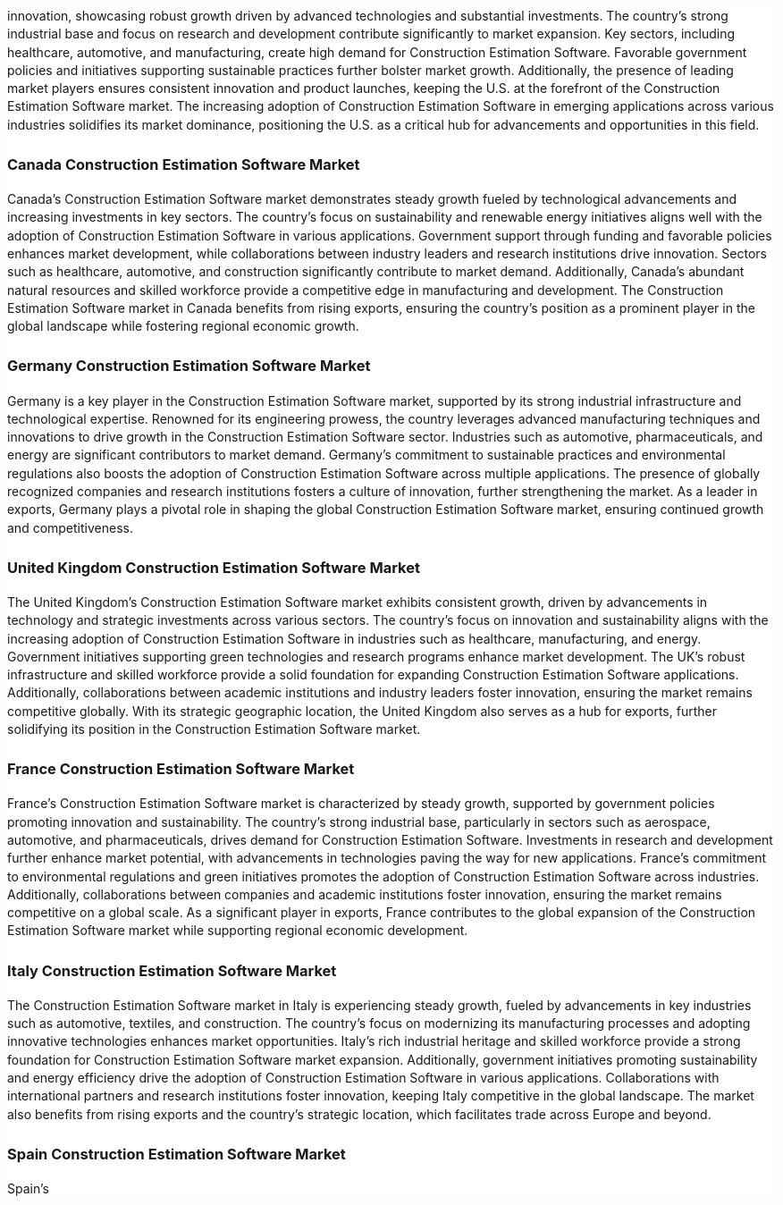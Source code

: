innovation, showcasing robust growth driven by advanced technologies and substantial investments. The country&rsquo;s strong industrial base and focus on research and development contribute significantly to market expansion. Key sectors, including healthcare, automotive, and manufacturing, create high demand for Construction Estimation Software. Favorable government policies and initiatives supporting sustainable practices further bolster market growth. Additionally, the presence of leading market players ensures consistent innovation and product launches, keeping the U.S. at the forefront of the Construction Estimation Software market. The increasing adoption of Construction Estimation Software in emerging applications across various industries solidifies its market dominance, positioning the U.S. as a critical hub for advancements and opportunities in this field.</p><h3>Canada Construction Estimation Software Market</h3><p>Canada&rsquo;s Construction Estimation Software market demonstrates steady growth fueled by technological advancements and increasing investments in key sectors. The country&rsquo;s focus on sustainability and renewable energy initiatives aligns well with the adoption of Construction Estimation Software in various applications. Government support through funding and favorable policies enhances market development, while collaborations between industry leaders and research institutions drive innovation. Sectors such as healthcare, automotive, and construction significantly contribute to market demand. Additionally, Canada&rsquo;s abundant natural resources and skilled workforce provide a competitive edge in manufacturing and development. The Construction Estimation Software market in Canada benefits from rising exports, ensuring the country&rsquo;s position as a prominent player in the global landscape while fostering regional economic growth.</p><h3>Germany Construction Estimation Software Market</h3><p>Germany is a key player in the Construction Estimation Software market, supported by its strong industrial infrastructure and technological expertise. Renowned for its engineering prowess, the country leverages advanced manufacturing techniques and innovations to drive growth in the Construction Estimation Software sector. Industries such as automotive, pharmaceuticals, and energy are significant contributors to market demand. Germany&rsquo;s commitment to sustainable practices and environmental regulations also boosts the adoption of Construction Estimation Software across multiple applications. The presence of globally recognized companies and research institutions fosters a culture of innovation, further strengthening the market. As a leader in exports, Germany plays a pivotal role in shaping the global Construction Estimation Software market, ensuring continued growth and competitiveness.</p><h3>United Kingdom Construction Estimation Software Market</h3><p>The United Kingdom&rsquo;s Construction Estimation Software market exhibits consistent growth, driven by advancements in technology and strategic investments across various sectors. The country&rsquo;s focus on innovation and sustainability aligns with the increasing adoption of Construction Estimation Software in industries such as healthcare, manufacturing, and energy. Government initiatives supporting green technologies and research programs enhance market development. The UK&rsquo;s robust infrastructure and skilled workforce provide a solid foundation for expanding Construction Estimation Software applications. Additionally, collaborations between academic institutions and industry leaders foster innovation, ensuring the market remains competitive globally. With its strategic geographic location, the United Kingdom also serves as a hub for exports, further solidifying its position in the Construction Estimation Software market.</p><h3>France Construction Estimation Software Market</h3><p>France&rsquo;s Construction Estimation Software market is characterized by steady growth, supported by government policies promoting innovation and sustainability. The country&rsquo;s strong industrial base, particularly in sectors such as aerospace, automotive, and pharmaceuticals, drives demand for Construction Estimation Software. Investments in research and development further enhance market potential, with advancements in technologies paving the way for new applications. France&rsquo;s commitment to environmental regulations and green initiatives promotes the adoption of Construction Estimation Software across industries. Additionally, collaborations between companies and academic institutions foster innovation, ensuring the market remains competitive on a global scale. As a significant player in exports, France contributes to the global expansion of the Construction Estimation Software market while supporting regional economic development.</p><h3>Italy Construction Estimation Software Market</h3><p>The Construction Estimation Software market in Italy is experiencing steady growth, fueled by advancements in key industries such as automotive, textiles, and construction. The country&rsquo;s focus on modernizing its manufacturing processes and adopting innovative technologies enhances market opportunities. Italy&rsquo;s rich industrial heritage and skilled workforce provide a strong foundation for Construction Estimation Software market expansion. Additionally, government initiatives promoting sustainability and energy efficiency drive the adoption of Construction Estimation Software in various applications. Collaborations with international partners and research institutions foster innovation, keeping Italy competitive in the global landscape. The market also benefits from rising exports and the country&rsquo;s strategic location, which facilitates trade across Europe and beyond.</p><h3>Spain Construction Estimation Software Market</h3><p>Spain&rsquo;s